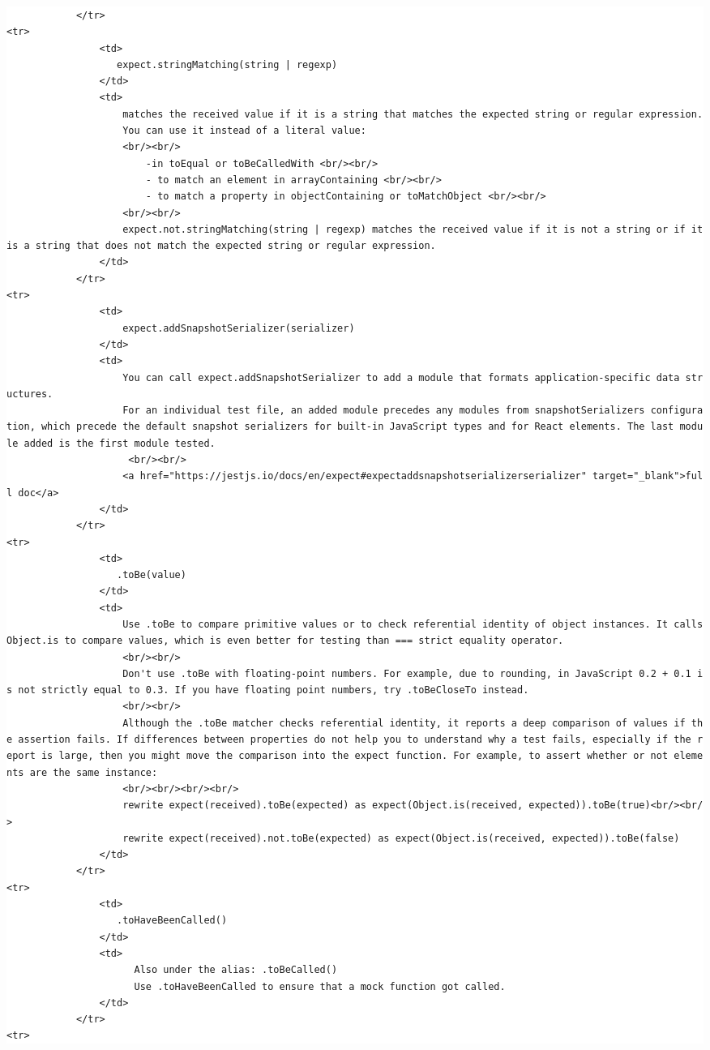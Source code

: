                 </tr>
    <tr>
                    <td>
                       expect.stringMatching(string | regexp)
                    </td>
                    <td>
                        matches the received value if it is a string that matches the expected string or regular expression.                        
                        You can use it instead of a literal value:
                        <br/><br/>
                            -in toEqual or toBeCalledWith <br/><br/>
                            - to match an element in arrayContaining <br/><br/>
                            - to match a property in objectContaining or toMatchObject <br/><br/>
                        <br/><br/>
                        expect.not.stringMatching(string | regexp) matches the received value if it is not a string or if it is a string that does not match the expected string or regular expression.
                    </td>
                </tr>
    <tr>
                    <td>
                        expect.addSnapshotSerializer(serializer)
                    </td>
                    <td>
                        You can call expect.addSnapshotSerializer to add a module that formats application-specific data structures.                        
                        For an individual test file, an added module precedes any modules from snapshotSerializers configuration, which precede the default snapshot serializers for built-in JavaScript types and for React elements. The last module added is the first module tested.
                         <br/><br/>
                        <a href="https://jestjs.io/docs/en/expect#expectaddsnapshotserializerserializer" target="_blank">full doc</a>               
                    </td>
                </tr>
    <tr>
                    <td>
                       .toBe(value)
                    </td>
                    <td>
                        Use .toBe to compare primitive values or to check referential identity of object instances. It calls Object.is to compare values, which is even better for testing than === strict equality operator.                        
                        <br/><br/>
                        Don't use .toBe with floating-point numbers. For example, due to rounding, in JavaScript 0.2 + 0.1 is not strictly equal to 0.3. If you have floating point numbers, try .toBeCloseTo instead.
                        <br/><br/>
                        Although the .toBe matcher checks referential identity, it reports a deep comparison of values if the assertion fails. If differences between properties do not help you to understand why a test fails, especially if the report is large, then you might move the comparison into the expect function. For example, to assert whether or not elements are the same instance:
                        <br/><br/><br/><br/>
                        rewrite expect(received).toBe(expected) as expect(Object.is(received, expected)).toBe(true)<br/><br/>
                        rewrite expect(received).not.toBe(expected) as expect(Object.is(received, expected)).toBe(false)           
                    </td>
                </tr>
    <tr>
                    <td>
                       .toHaveBeenCalled()
                    </td>
                    <td>
                          Also under the alias: .toBeCalled()                         
                          Use .toHaveBeenCalled to ensure that a mock function got called.         
                    </td>
                </tr>
    <tr>